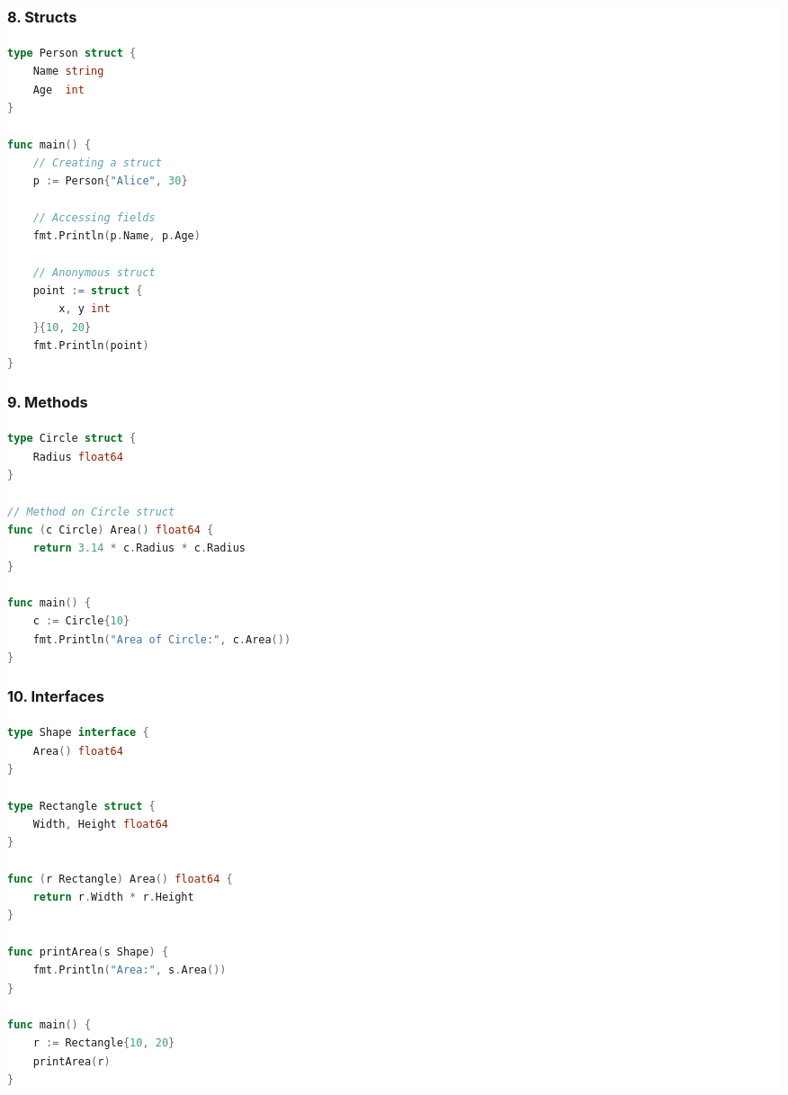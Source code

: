 ### 8. Structs
```go
type Person struct {
    Name string
    Age  int
}

func main() {
    // Creating a struct
    p := Person{"Alice", 30}

    // Accessing fields
    fmt.Println(p.Name, p.Age)

    // Anonymous struct
    point := struct {
        x, y int
    }{10, 20}
    fmt.Println(point)
}
```

### 9. Methods
```go
type Circle struct {
    Radius float64
}

// Method on Circle struct
func (c Circle) Area() float64 {
    return 3.14 * c.Radius * c.Radius
}

func main() {
    c := Circle{10}
    fmt.Println("Area of Circle:", c.Area())
}
```

### 10. Interfaces
```go
type Shape interface {
    Area() float64
}

type Rectangle struct {
    Width, Height float64
}

func (r Rectangle) Area() float64 {
    return r.Width * r.Height
}

func printArea(s Shape) {
    fmt.Println("Area:", s.Area())
}

func main() {
    r := Rectangle{10, 20}
    printArea(r)
}
```
